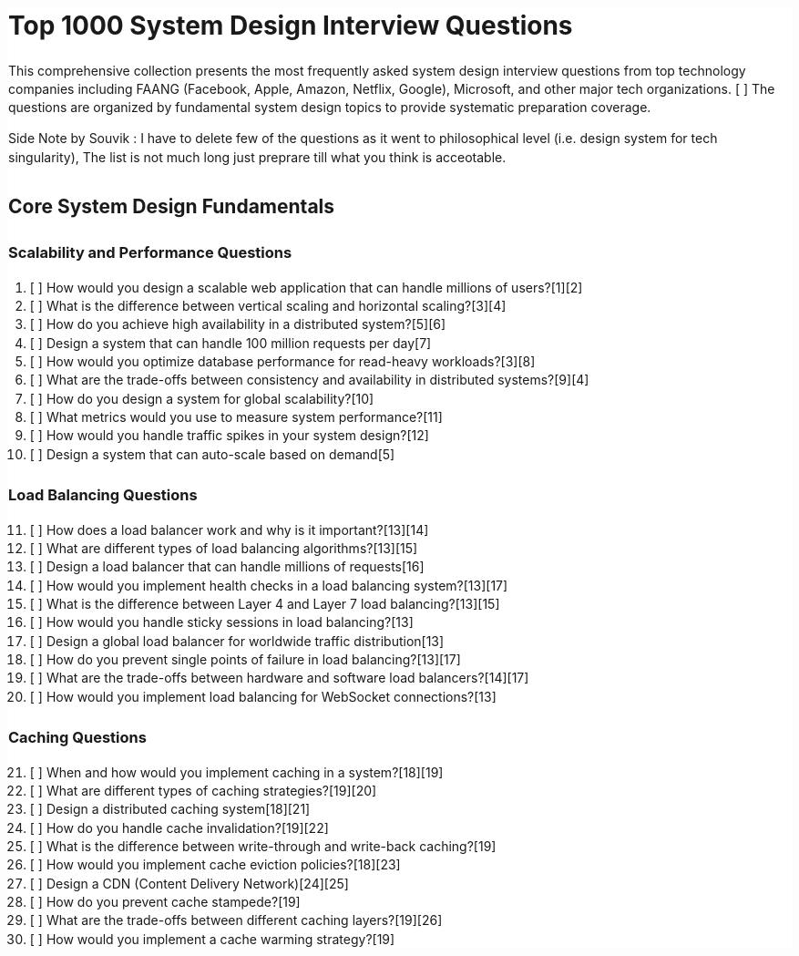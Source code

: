 # Top 1000 System Design Interview Questions

This comprehensive collection presents the most frequently asked system design interview questions from top technology companies including FAANG (Facebook, Apple, Amazon, Netflix, Google), Microsoft, and other major tech organizations. [ ] The questions are organized by fundamental system design topics to provide systematic preparation coverage.

Side Note by Souvik : I have to delete few of the questions as it went to philosophical level (i.e. design system for tech singularity), The list is not much long just preprare till what you think is acceotable.

## Core System Design Fundamentals

### Scalability and Performance Questions

1. [ ] How would you design a scalable web application that can handle millions of users?[1][2]
2. [ ] What is the difference between vertical scaling and horizontal scaling?[3][4]
3. [ ] How do you achieve high availability in a distributed system?[5][6]
4. [ ] Design a system that can handle 100 million requests per day[7]
5. [ ] How would you optimize database performance for read-heavy workloads?[3][8]
6. [ ] What are the trade-offs between consistency and availability in distributed systems?[9][4]
7. [ ] How do you design a system for global scalability?[10]
8. [ ] What metrics would you use to measure system performance?[11]
9. [ ] How would you handle traffic spikes in your system design?[12]
10. [ ] Design a system that can auto-scale based on demand[5]

### Load Balancing Questions

11. [ ] How does a load balancer work and why is it important?[13][14]
12. [ ] What are different types of load balancing algorithms?[13][15]
13. [ ] Design a load balancer that can handle millions of requests[16]
14. [ ] How would you implement health checks in a load balancing system?[13][17]
15. [ ] What is the difference between Layer 4 and Layer 7 load balancing?[13][15]
16. [ ] How would you handle sticky sessions in load balancing?[13]
17. [ ] Design a global load balancer for worldwide traffic distribution[13]
18. [ ] How do you prevent single points of failure in load balancing?[13][17]
19. [ ] What are the trade-offs between hardware and software load balancers?[14][17]
20. [ ] How would you implement load balancing for WebSocket connections?[13]

### Caching Questions

21. [ ] When and how would you implement caching in a system?[18][19]
22. [ ] What are different types of caching strategies?[19][20]
23. [ ] Design a distributed caching system[18][21]
24. [ ] How do you handle cache invalidation?[19][22]
25. [ ] What is the difference between write-through and write-back caching?[19]
26. [ ] How would you implement cache eviction policies?[18][23]
27. [ ] Design a CDN (Content Delivery Network)[24][25]
28. [ ] How do you prevent cache stampede?[19]
29. [ ] What are the trade-offs between different caching layers?[19][26]
30. [ ] How would you implement a cache warming strategy?[19]
